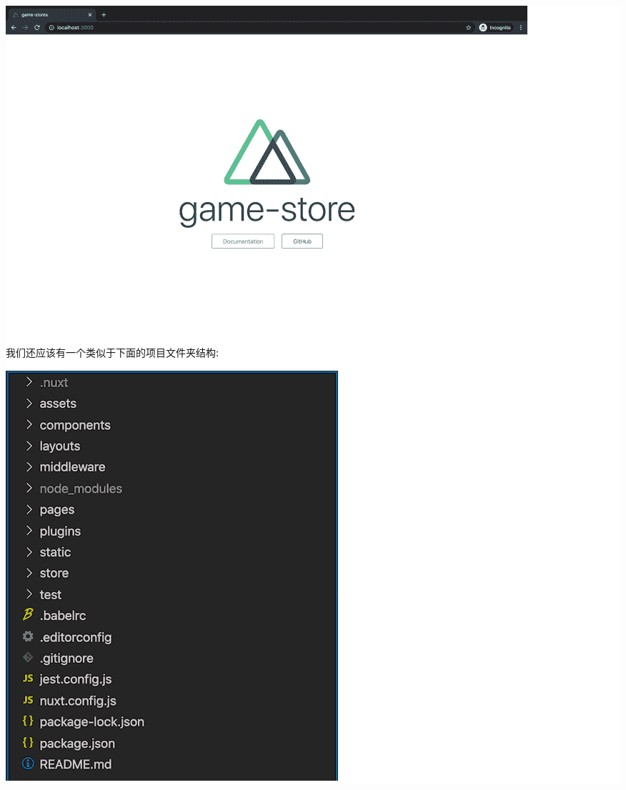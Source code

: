 ![Nuxtjs Game Store Window](img/02862d6a1c5e32a06d5c5bcf14e7735a.png)

我们还应该有一个类似于下面的项目文件夹结构:

![Nuxtjs Project Folder Structure](img/649642a2112ff96d5b47be3e43f19a66.png)
